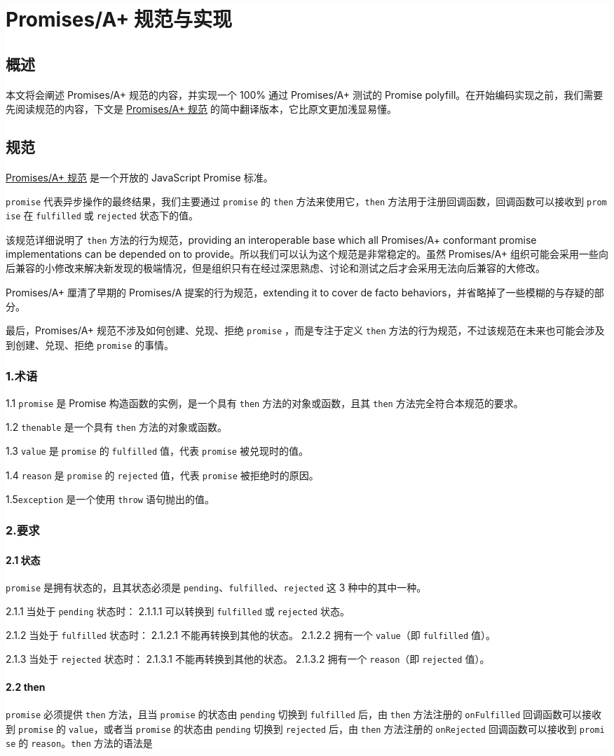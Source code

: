 # Promises/A+ 规范与实现

## 概述

本文将会阐述 Promises/A+ 规范的内容，并实现一个 100% 通过 Promises/A+ 测试的 Promise polyfill。在开始编码实现之前，我们需要先阅读规范的内容，下文是 [Promises/A+ 规范](https://promisesaplus.com) 的简中翻译版本，它比原文更加浅显易懂。

## 规范

[Promises/A+ 规范](https://promisesaplus.com/) 是一个开放的 JavaScript Promise 标准。

`promise` 代表异步操作的最终结果，我们主要通过 `promise` 的 `then` 方法来使用它，`then` 方法用于注册回调函数，回调函数可以接收到 `promise` 在 `fulfilled` 或 `rejected` 状态下的值。

该规范详细说明了 `then` 方法的行为规范，providing an interoperable base which all Promises/A+ conformant promise implementations can be depended on to provide。所以我们可以认为这个规范是非常稳定的。虽然 Promises/A+ 组织可能会采用一些向后兼容的小修改来解决新发现的极端情况，但是组织只有在经过深思熟虑、讨论和测试之后才会采用无法向后兼容的大修改。

Promises/A+ 厘清了早期的 Promises/A 提案的行为规范，extending it to cover de facto behaviors，并省略掉了一些模糊的与存疑的部分。

最后，Promises/A+ 规范不涉及如何创建、兑现、拒绝 `promise` ，而是专注于定义 `then` 方法的行为规范，不过该规范在未来也可能会涉及到创建、兑现、拒绝 `promise` 的事情。

### 1.术语

1.1 `promise` 是 Promise 构造函数的实例，是一个具有 `then` 方法的对象或函数，且其 `then` 方法完全符合本规范的要求。

1.2 `thenable` 是一个具有 `then` 方法的对象或函数。

1.3 `value` 是 `promise` 的 `fulfilled` 值，代表 `promise` 被兑现时的值。

1.4 `reason` 是 `promise` 的 `rejected` 值，代表 `promise` 被拒绝时的原因。

1.5`exception` 是一个使用 `throw` 语句抛出的值。

### 2.要求

#### 2.1 状态

`promise` 是拥有状态的，且其状态必须是 `pending`、`fulfilled`、`rejected` 这 3 种中的其中一种。

2.1.1 当处于 `pending` 状态时：
	2.1.1.1 可以转换到 `fulfilled` 或 `rejected` 状态。

2.1.2 当处于 `fulfilled` 状态时：
	2.1.2.1 不能再转换到其他的状态。
	2.1.2.2 拥有一个 `value`（即 `fulfilled` 值）。

2.1.3 当处于 `rejected` 状态时：
	2.1.3.1 不能再转换到其他的状态。
	2.1.3.2 拥有一个 `reason`（即 `rejected` 值）。

#### 2.2 then

`promise` 必须提供 `then` 方法，且当 `promise` 的状态由 `pending` 切换到 `fulfilled` 后，由 `then` 方法注册的 `onFulfilled` 回调函数可以接收到 `promise` 的 `value`，或者当 `promise` 的状态由 `pending` 切换到 `rejected` 后，由 `then` 方法注册的 `onRejected` 回调函数可以接收到 `promise` 的 `reason`。`then` 方法的语法是
